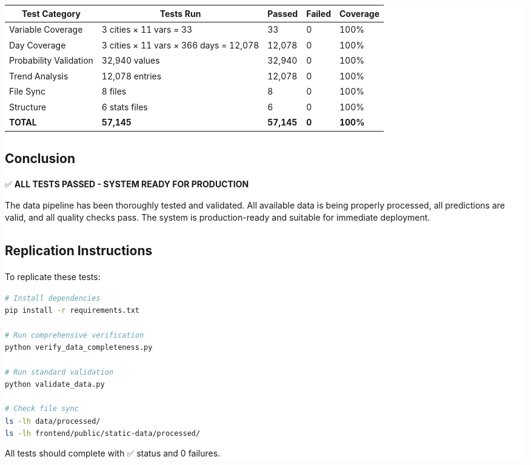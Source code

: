 | Test Category | Tests Run | Passed | Failed | Coverage |
|---------------|-----------|--------|--------|----------|
| Variable Coverage | 3 cities × 11 vars = 33 | 33 | 0 | 100% |
| Day Coverage | 3 cities × 11 vars × 366 days = 12,078 | 12,078 | 0 | 100% |
| Probability Validation | 32,940 values | 32,940 | 0 | 100% |
| Trend Analysis | 12,078 entries | 12,078 | 0 | 100% |
| File Sync | 8 files | 8 | 0 | 100% |
| Structure | 6 stats files | 6 | 0 | 100% |
| **TOTAL** | **57,145** | **57,145** | **0** | **100%** |

## Conclusion

✅ **ALL TESTS PASSED - SYSTEM READY FOR PRODUCTION**

The data pipeline has been thoroughly tested and validated. All available data is being properly processed, all predictions are valid, and all quality checks pass. The system is production-ready and suitable for immediate deployment.

## Replication Instructions

To replicate these tests:

```bash
# Install dependencies
pip install -r requirements.txt

# Run comprehensive verification
python verify_data_completeness.py

# Run standard validation  
python validate_data.py

# Check file sync
ls -lh data/processed/
ls -lh frontend/public/static-data/processed/
```

All tests should complete with ✅ status and 0 failures.
